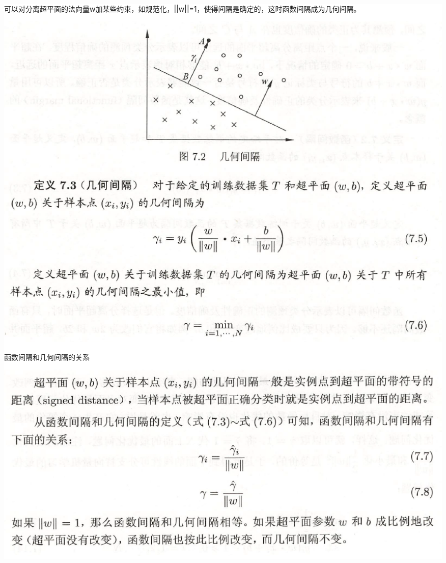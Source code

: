可以对分离超平面的法向量w加某些约束，如规范化，||w||=1，使得间隔是确定的，这时函数间隔成为几何间隔。

![image-20211002171256878](img/image-20211002171256878.png)

函数间隔和几何间隔的关系

![image-20211002171429346](img/image-20211002171429346.png)
